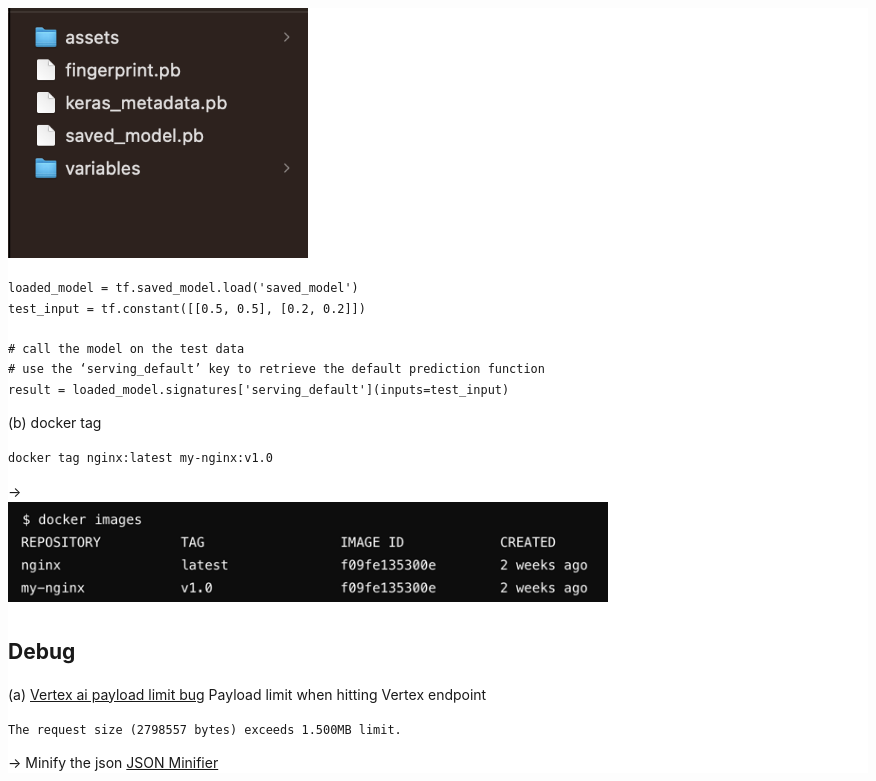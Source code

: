 <img alt="img_1.png" height="250" src="img_1.png" width="300"/>

```angular2html
loaded_model = tf.saved_model.load('saved_model')
test_input = tf.constant([[0.5, 0.5], [0.2, 0.2]]) 
  
# call the model on the test data 
# use the ‘serving_default’ key to retrieve the default prediction function
result = loaded_model.signatures['serving_default'](inputs=test_input) 
```

(b) docker tag
```angular2html
docker tag nginx:latest my-nginx:v1.0
```
-> 
<br>
<img alt="img_4.png" height="100" src="img_4.png" width="600"/>

## Debug
(a) [Vertex ai payload limit bug](https://issuetracker.google.com/issues/123314535?pli=1)
Payload limit when hitting Vertex endpoint
```angular2html
The request size (2798557 bytes) exceeds 1.500MB limit.
```
-> Minify the json
[JSON Minifier](https://www.site24x7.com/tools/json-minifier.html)